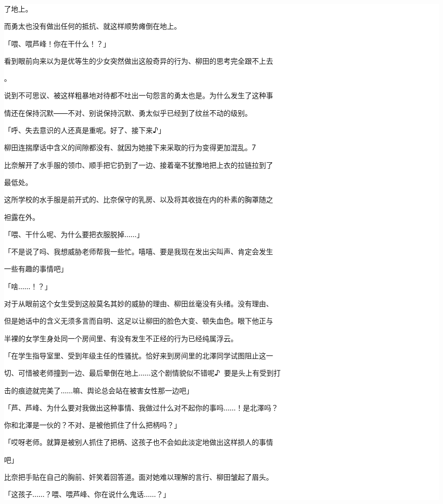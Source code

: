 了地上。

而勇太也没有做出任何的抵抗、就这样顺势瘫倒在地上。

「喂、喂芦峰！你在干什么！？」



看到眼前向来以为是优等生的少女突然做出这般奇异的行为、柳田的思考完全跟不上去

。



说到不可思议、被这样粗暴地对待都不吐出一句怨言的勇太也是。为什么发生了这种事

情还在保持沉默――不对、别说保持沉默、勇太似乎已经到了纹丝不动的级别。

「呼、失去意识的人还真是重呢。好了、接下来♪」

柳田连揣摩话中含义的间隙都没有、就因为她接下来采取的行为变得更加混乱。7



比奈解开了水手服的领巾、顺手把它扔到了一边、接着毫不犹豫地把上衣的拉链拉到了

最低处。



这所学校的水手服是前开式的、比奈保守的乳房、以及将其收拢在内的朴素的胸罩随之

袒露在外。

「喂、干什么呢、为什么要把衣服脱掉……」

「不是说了吗、我想威胁老师帮我一些忙。嘻嘻、要是我现在发出尖叫声、肯定会发生

一些有趣的事情吧」

「啥……！？」



对于从眼前这个女生受到这般莫名其妙的威胁的理由、柳田丝毫没有头绪。没有理由、

但是她话中的含义无须多言而自明、这足以让柳田的脸色大变、顿失血色。眼下他正与

半裸的女学生身处同一个房间里、有没有发生不正经的行为已经纯属浮云。

「在学生指导室里、受到年级主任的性骚扰。恰好来到房间里的北澤同学试图阻止这一

切、可惜被老师撞到一边、最后晕倒在地上……这个剧情貌似不错呢♪  要是头上有受到打

击的痕迹就完美了……嘛、舆论总会站在被害女性那一边吧」

「芦、芦峰、为什么要对我做出这种事情、我做过什么对不起你的事吗……！是北澤吗？

你和北澤是一伙的？不对、是被他抓住了什么把柄吗？」

「哎呀老师。就算是被别人抓住了把柄、这孩子也不会如此淡定地做出这样损人的事情

吧」



比奈把手贴在自己的胸前、奸笑着回答道。面对她难以理解的言行、柳田皱起了眉头。

「这孩子……？喂、喂芦峰、你在说什么鬼话……？」
